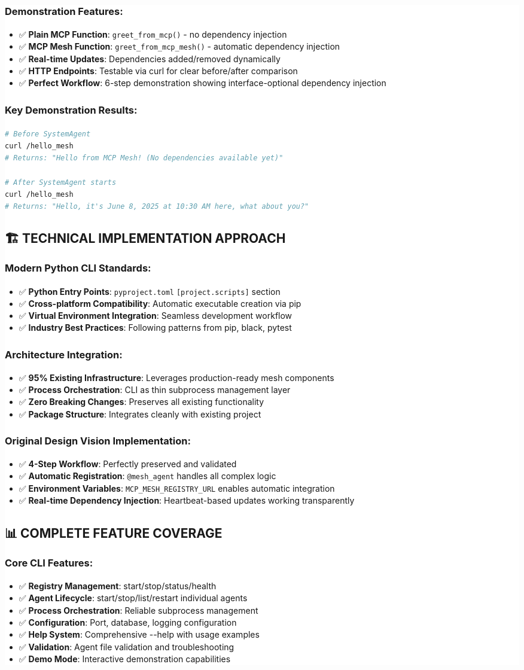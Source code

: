 ### **Demonstration Features:**
- ✅ **Plain MCP Function**: `greet_from_mcp()` - no dependency injection
- ✅ **MCP Mesh Function**: `greet_from_mcp_mesh()` - automatic dependency injection
- ✅ **Real-time Updates**: Dependencies added/removed dynamically
- ✅ **HTTP Endpoints**: Testable via curl for clear before/after comparison
- ✅ **Perfect Workflow**: 6-step demonstration showing interface-optional dependency injection

### **Key Demonstration Results:**
```bash
# Before SystemAgent
curl /hello_mesh
# Returns: "Hello from MCP Mesh! (No dependencies available yet)"

# After SystemAgent starts
curl /hello_mesh  
# Returns: "Hello, it's June 8, 2025 at 10:30 AM here, what about you?"
```

## 🏗️ **TECHNICAL IMPLEMENTATION APPROACH**

### **Modern Python CLI Standards:**
- ✅ **Python Entry Points**: `pyproject.toml` `[project.scripts]` section
- ✅ **Cross-platform Compatibility**: Automatic executable creation via pip
- ✅ **Virtual Environment Integration**: Seamless development workflow
- ✅ **Industry Best Practices**: Following patterns from pip, black, pytest

### **Architecture Integration:**
- ✅ **95% Existing Infrastructure**: Leverages production-ready mesh components
- ✅ **Process Orchestration**: CLI as thin subprocess management layer
- ✅ **Zero Breaking Changes**: Preserves all existing functionality
- ✅ **Package Structure**: Integrates cleanly with existing project

### **Original Design Vision Implementation:**
- ✅ **4-Step Workflow**: Perfectly preserved and validated
- ✅ **Automatic Registration**: `@mesh_agent` handles all complex logic
- ✅ **Environment Variables**: `MCP_MESH_REGISTRY_URL` enables automatic integration
- ✅ **Real-time Dependency Injection**: Heartbeat-based updates working transparently

## 📊 **COMPLETE FEATURE COVERAGE**

### **Core CLI Features:**
- ✅ **Registry Management**: start/stop/status/health
- ✅ **Agent Lifecycle**: start/stop/list/restart individual agents
- ✅ **Process Orchestration**: Reliable subprocess management
- ✅ **Configuration**: Port, database, logging configuration
- ✅ **Help System**: Comprehensive --help with usage examples
- ✅ **Validation**: Agent file validation and troubleshooting
- ✅ **Demo Mode**: Interactive demonstration capabilities
